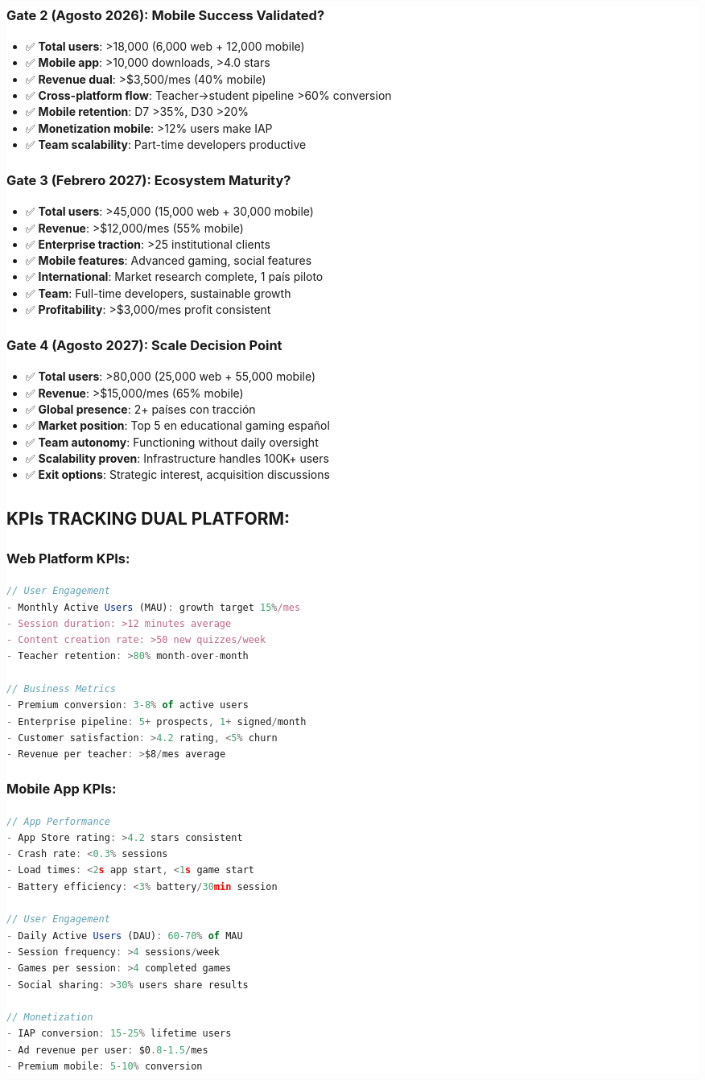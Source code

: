 ### **Gate 2 (Agosto 2026): Mobile Success Validated?**
- ✅ **Total users**: >18,000 (6,000 web + 12,000 mobile)
- ✅ **Mobile app**: >10,000 downloads, >4.0 stars
- ✅ **Revenue dual**: >$3,500/mes (40% mobile)
- ✅ **Cross-platform flow**: Teacher→student pipeline >60% conversion
- ✅ **Mobile retention**: D7 >35%, D30 >20%
- ✅ **Monetization mobile**: >12% users make IAP
- ✅ **Team scalability**: Part-time developers productive

### **Gate 3 (Febrero 2027): Ecosystem Maturity?**
- ✅ **Total users**: >45,000 (15,000 web + 30,000 mobile)
- ✅ **Revenue**: >$12,000/mes (55% mobile)
- ✅ **Enterprise traction**: >25 institutional clients
- ✅ **Mobile features**: Advanced gaming, social features
- ✅ **International**: Market research complete, 1 país piloto
- ✅ **Team**: Full-time developers, sustainable growth
- ✅ **Profitability**: >$3,000/mes profit consistent

### **Gate 4 (Agosto 2027): Scale Decision Point**
- ✅ **Total users**: >80,000 (25,000 web + 55,000 mobile)
- ✅ **Revenue**: >$15,000/mes (65% mobile)
- ✅ **Global presence**: 2+ países con tracción
- ✅ **Market position**: Top 5 en educational gaming español
- ✅ **Team autonomy**: Functioning without daily oversight
- ✅ **Scalability proven**: Infrastructure handles 100K+ users
- ✅ **Exit options**: Strategic interest, acquisition discussions

## **KPIs TRACKING DUAL PLATFORM:**

### **Web Platform KPIs:**
```javascript
// User Engagement
- Monthly Active Users (MAU): growth target 15%/mes
- Session duration: >12 minutes average
- Content creation rate: >50 new quizzes/week
- Teacher retention: >80% month-over-month

// Business Metrics
- Premium conversion: 3-8% of active users
- Enterprise pipeline: 5+ prospects, 1+ signed/month
- Customer satisfaction: >4.2 rating, <5% churn
- Revenue per teacher: >$8/mes average
```

### **Mobile App KPIs:**
```javascript
// App Performance
- App Store rating: >4.2 stars consistent
- Crash rate: <0.3% sessions
- Load times: <2s app start, <1s game start
- Battery efficiency: <3% battery/30min session

// User Engagement
- Daily Active Users (DAU): 60-70% of MAU
- Session frequency: >4 sessions/week
- Games per session: >4 completed games
- Social sharing: >30% users share results

// Monetization
- IAP conversion: 15-25% lifetime users
- Ad revenue per user: $0.8-1.5/mes
- Premium mobile: 5-10% conversion
```